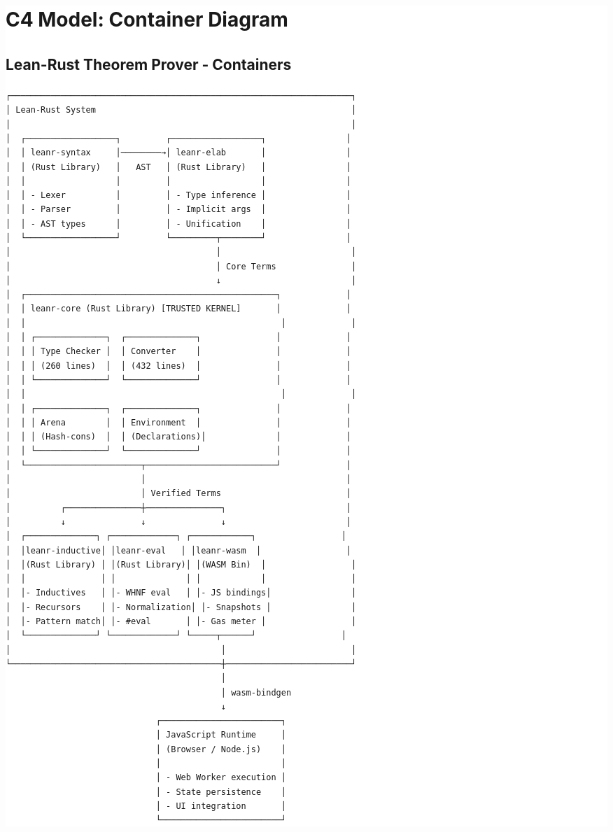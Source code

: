# C4 Model: Container Diagram

## Lean-Rust Theorem Prover - Containers

```
┌────────────────────────────────────────────────────────────────────┐
│ Lean-Rust System                                                   │
│                                                                    │
│  ┌──────────────────┐         ┌──────────────────┐                │
│  │ leanr-syntax     │────────→│ leanr-elab       │                │
│  │ (Rust Library)   │   AST   │ (Rust Library)   │                │
│  │                  │         │                  │                │
│  │ - Lexer          │         │ - Type inference │                │
│  │ - Parser         │         │ - Implicit args  │                │
│  │ - AST types      │         │ - Unification    │                │
│  └──────────────────┘         └─────────┬────────┘                │
│                                         │                          │
│                                         │ Core Terms               │
│                                         ↓                          │
│  ┌──────────────────────────────────────────────────┐             │
│  │ leanr-core (Rust Library) [TRUSTED KERNEL]       │             │
│  │                                                   │             │
│  │ ┌──────────────┐  ┌──────────────┐               │             │
│  │ │ Type Checker │  │ Converter    │               │             │
│  │ │ (260 lines)  │  │ (432 lines)  │               │             │
│  │ └──────────────┘  └──────────────┘               │             │
│  │                                                   │             │
│  │ ┌──────────────┐  ┌──────────────┐               │             │
│  │ │ Arena        │  │ Environment  │               │             │
│  │ │ (Hash-cons)  │  │ (Declarations)│              │             │
│  │ └──────────────┘  └──────────────┘               │             │
│  └───────────────────────┬──────────────────────────┘             │
│                          │                                        │
│                          │ Verified Terms                         │
│          ┌───────────────┼───────────────┐                        │
│          ↓               ↓               ↓                        │
│  ┌──────────────┐ ┌─────────────┐ ┌────────────┐                 │
│  │leanr-inductive│ │leanr-eval   │ │leanr-wasm  │                 │
│  │(Rust Library) │ │(Rust Library)│ │(WASM Bin)  │                 │
│  │               │ │              │ │            │                 │
│  │- Inductives   │ │- WHNF eval   │ │- JS bindings│                │
│  │- Recursors    │ │- Normalization│ │- Snapshots │                │
│  │- Pattern match│ │- #eval       │ │- Gas meter │                 │
│  └──────────────┘ └─────────────┘ └─────┬──────┘                 │
│                                          │                         │
└──────────────────────────────────────────┼─────────────────────────┘
                                           │
                                           │ wasm-bindgen
                                           ↓
                              ┌────────────────────────┐
                              │ JavaScript Runtime     │
                              │ (Browser / Node.js)    │
                              │                        │
                              │ - Web Worker execution │
                              │ - State persistence    │
                              │ - UI integration       │
                              └────────────────────────┘
```
